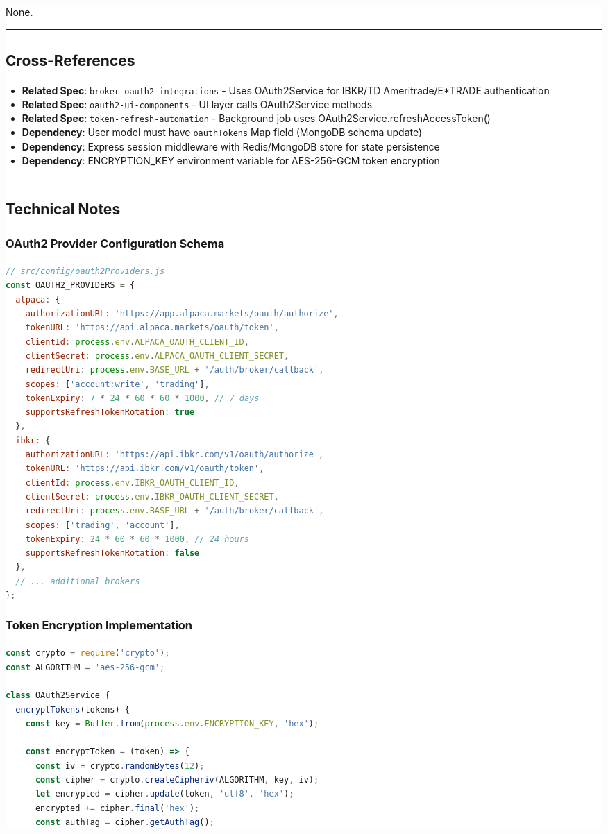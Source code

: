 None.

---

## Cross-References

- **Related Spec**: `broker-oauth2-integrations` - Uses OAuth2Service for IBKR/TD Ameritrade/E*TRADE authentication
- **Related Spec**: `oauth2-ui-components` - UI layer calls OAuth2Service methods
- **Related Spec**: `token-refresh-automation` - Background job uses OAuth2Service.refreshAccessToken()
- **Dependency**: User model must have `oauthTokens` Map field (MongoDB schema update)
- **Dependency**: Express session middleware with Redis/MongoDB store for state persistence
- **Dependency**: ENCRYPTION_KEY environment variable for AES-256-GCM token encryption

---

## Technical Notes

### OAuth2 Provider Configuration Schema

```javascript
// src/config/oauth2Providers.js
const OAUTH2_PROVIDERS = {
  alpaca: {
    authorizationURL: 'https://app.alpaca.markets/oauth/authorize',
    tokenURL: 'https://api.alpaca.markets/oauth/token',
    clientId: process.env.ALPACA_OAUTH_CLIENT_ID,
    clientSecret: process.env.ALPACA_OAUTH_CLIENT_SECRET,
    redirectUri: process.env.BASE_URL + '/auth/broker/callback',
    scopes: ['account:write', 'trading'],
    tokenExpiry: 7 * 24 * 60 * 60 * 1000, // 7 days
    supportsRefreshTokenRotation: true
  },
  ibkr: {
    authorizationURL: 'https://api.ibkr.com/v1/oauth/authorize',
    tokenURL: 'https://api.ibkr.com/v1/oauth/token',
    clientId: process.env.IBKR_OAUTH_CLIENT_ID,
    clientSecret: process.env.IBKR_OAUTH_CLIENT_SECRET,
    redirectUri: process.env.BASE_URL + '/auth/broker/callback',
    scopes: ['trading', 'account'],
    tokenExpiry: 24 * 60 * 60 * 1000, // 24 hours
    supportsRefreshTokenRotation: false
  },
  // ... additional brokers
};
```

### Token Encryption Implementation

```javascript
const crypto = require('crypto');
const ALGORITHM = 'aes-256-gcm';

class OAuth2Service {
  encryptTokens(tokens) {
    const key = Buffer.from(process.env.ENCRYPTION_KEY, 'hex');

    const encryptToken = (token) => {
      const iv = crypto.randomBytes(12);
      const cipher = crypto.createCipheriv(ALGORITHM, key, iv);
      let encrypted = cipher.update(token, 'utf8', 'hex');
      encrypted += cipher.final('hex');
      const authTag = cipher.getAuthTag();
```